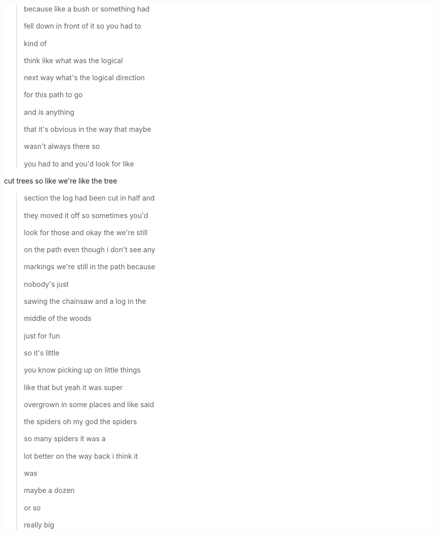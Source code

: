 >
> because like a bush or something had
>
> fell down in front of it so you had to
>
> kind of
>
> think like what was the logical
>
> next way what&#39;s the logical direction
>
> for this path to go
>
> and is anything
>
> that it&#39;s obvious in the way that maybe
>
> wasn&#39;t always there so
>
> you had to and you&#39;d look for like
>
> 
cut trees so like we&#39;re like the tree
>
> section the log had been cut in half and
>
> they moved it off so sometimes you&#39;d
>
> look for those and okay the we&#39;re still
>
> on the path even though i don&#39;t see any
>
> markings we&#39;re still in the path because
>
> nobody&#39;s just
>
> sawing the chainsaw and a log in the
>
> middle of the woods
>
> just for fun
>
> so 
it&#39;s little
>
> you know picking up on little things
>
> like that but yeah it was super
>
> overgrown in some places and like said
>
> the spiders oh my god the spiders
>
> so many spiders it was a
>
> lot better on the way back i think it
>
> was
>
> maybe a dozen
>
> or so
>
> really big
